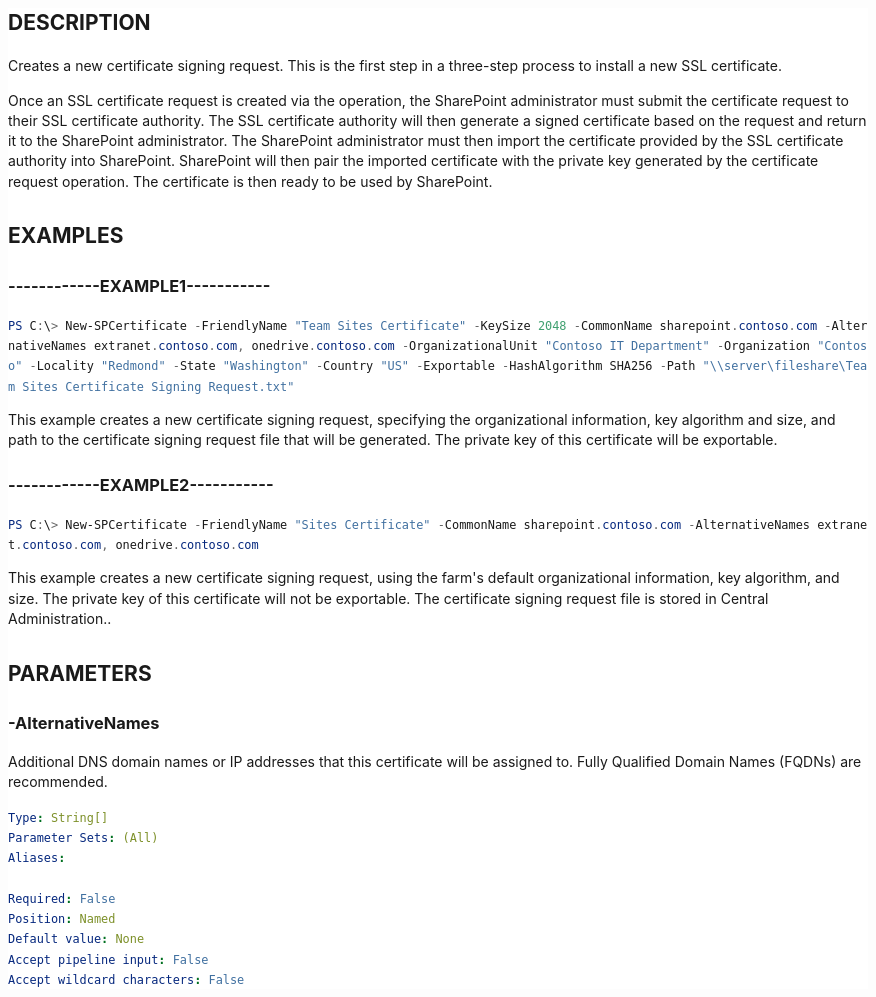 ## DESCRIPTION
Creates a new certificate signing request.
This is the first step in a three-step process to install a new SSL certificate.

Once an SSL certificate request is created via the operation, the SharePoint administrator must submit the certificate request to their SSL certificate authority.
The SSL certificate authority will then generate a signed certificate based on the request and return it to the SharePoint administrator.
The SharePoint administrator must then import the certificate provided by the SSL certificate authority into SharePoint.
SharePoint will then pair the imported certificate with the private key generated by the certificate request operation.
The certificate is then ready to be used by SharePoint.

## EXAMPLES

### ------------EXAMPLE1-----------
```powershell
PS C:\> New-SPCertificate -FriendlyName "Team Sites Certificate" -KeySize 2048 -CommonName sharepoint.contoso.com -AlternativeNames extranet.contoso.com, onedrive.contoso.com -OrganizationalUnit "Contoso IT Department" -Organization "Contoso" -Locality "Redmond" -State "Washington" -Country "US" -Exportable -HashAlgorithm SHA256 -Path "\\server\fileshare\Team Sites Certificate Signing Request.txt"
```

This example creates a new certificate signing request, specifying the organizational information, key algorithm and size, and path to the certificate signing request file that will be generated.
The private key of this certificate will be exportable.

### ------------EXAMPLE2-----------
```powershell
PS C:\> New-SPCertificate -FriendlyName "Sites Certificate" -CommonName sharepoint.contoso.com -AlternativeNames extranet.contoso.com, onedrive.contoso.com
```

This example creates a new certificate signing request, using the farm's default organizational information, key algorithm, and size.
The private key of this certificate will not be exportable.
The certificate signing request file is stored in Central Administration..

## PARAMETERS

### -AlternativeNames
Additional DNS domain names or IP addresses that this certificate will be assigned to.
Fully Qualified Domain Names (FQDNs) are recommended.

```yaml
Type: String[]
Parameter Sets: (All)
Aliases:

Required: False
Position: Named
Default value: None
Accept pipeline input: False
Accept wildcard characters: False
```
